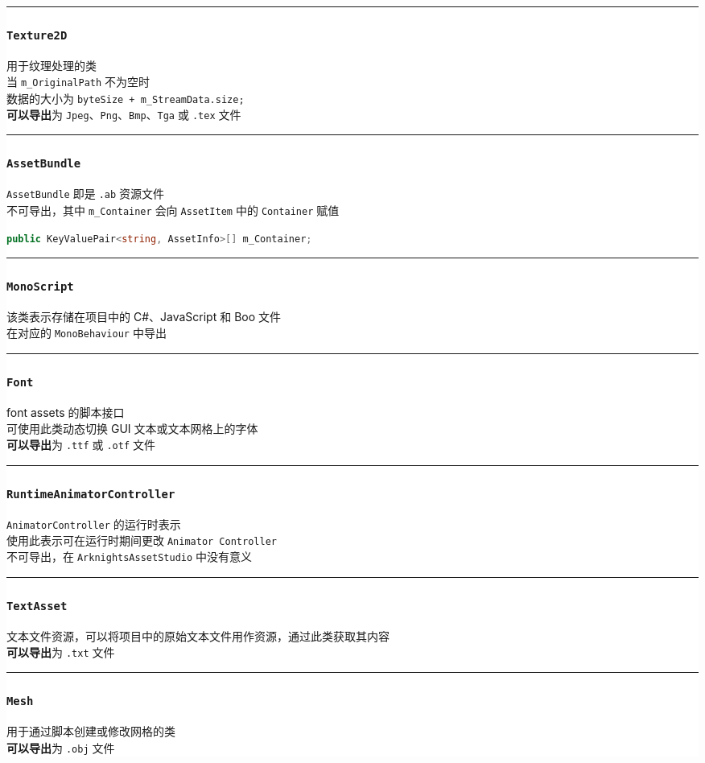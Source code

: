 ***

### **`Texture2D`**

用于纹理处理的类  
当 `m_OriginalPath` 不为空时  
数据的大小为 `byteSize + m_StreamData.size;`  
**可以导出**为 `Jpeg`、`Png`、`Bmp`、`Tga` 或 `.tex` 文件

***

### **`AssetBundle`**
`AssetBundle` 即是 `.ab` 资源文件  
不可导出，其中 `m_Container` 会向 `AssetItem` 中的 `Container` 赋值   

```csharp
public KeyValuePair<string, AssetInfo>[] m_Container;
```

***

### **`MonoScript`**

该类表示存储在项目中的 C#、JavaScript 和 Boo 文件  
在对应的 `MonoBehaviour` 中导出  

***

### **`Font`**

font assets 的脚本接口  
可使用此类动态切换 GUI 文本或文本网格上的字体  
**可以导出**为 `.ttf` 或 `.otf` 文件  

***

### **`RuntimeAnimatorController`**

`AnimatorController` 的运行时表示  
使用此表示可在运行时期间更改 `Animator Controller`  
不可导出，在 `ArknightsAssetStudio` 中没有意义  

***

### **`TextAsset`**

文本文件资源，可以将项目中的原始文本文件用作资源，通过此类获取其内容  
**可以导出**为 `.txt` 文件  

***

### **`Mesh`**

用于通过脚本创建或修改网格的类  
**可以导出**为 `.obj` 文件  
